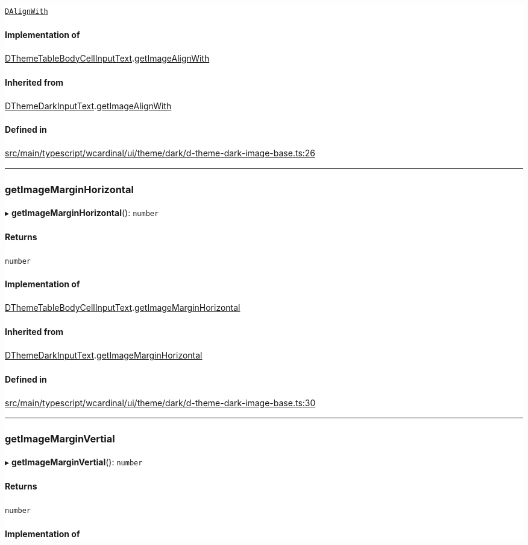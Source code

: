 [`DAlignWith`](../index.md#dalignwith)

#### Implementation of

[DThemeTableBodyCellInputText](../interfaces/DThemeTableBodyCellInputText.md).[getImageAlignWith](../interfaces/DThemeTableBodyCellInputText.md#getimagealignwith)

#### Inherited from

[DThemeDarkInputText](DThemeDarkInputText.md).[getImageAlignWith](DThemeDarkInputText.md#getimagealignwith)

#### Defined in

[src/main/typescript/wcardinal/ui/theme/dark/d-theme-dark-image-base.ts:26](https://github.com/winter-cardinal/winter-cardinal-ui/blob/v0.205.1/src/main/typescript/wcardinal/ui/theme/dark/d-theme-dark-image-base.ts#L26)

___

### getImageMarginHorizontal

▸ **getImageMarginHorizontal**(): `number`

#### Returns

`number`

#### Implementation of

[DThemeTableBodyCellInputText](../interfaces/DThemeTableBodyCellInputText.md).[getImageMarginHorizontal](../interfaces/DThemeTableBodyCellInputText.md#getimagemarginhorizontal)

#### Inherited from

[DThemeDarkInputText](DThemeDarkInputText.md).[getImageMarginHorizontal](DThemeDarkInputText.md#getimagemarginhorizontal)

#### Defined in

[src/main/typescript/wcardinal/ui/theme/dark/d-theme-dark-image-base.ts:30](https://github.com/winter-cardinal/winter-cardinal-ui/blob/v0.205.1/src/main/typescript/wcardinal/ui/theme/dark/d-theme-dark-image-base.ts#L30)

___

### getImageMarginVertial

▸ **getImageMarginVertial**(): `number`

#### Returns

`number`

#### Implementation of

